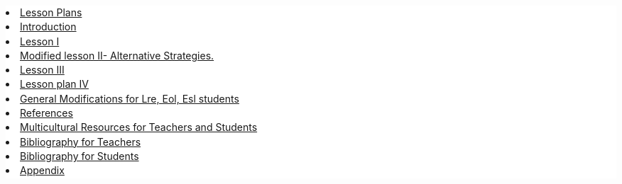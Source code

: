    </li>
  </a>
  <a href="#k">
   <li>
    Lesson Plans
   </li>
  </a>
  <a href="#l">
   <li>
    Introduction
   </li>
  </a>
  <a href="#m">
   <li>
    Lesson I
   </li>
  </a>
  <a href="#n">
   <li>
    Modified lesson II- Alternative Strategies.
   </li>
  </a>
  <a href="#o">
   <li>
    Lesson III
   </li>
  </a>
  <a href="#p">
   <li>
    Lesson plan IV
   </li>
  </a>
  <a href="#q">
   <li>
    General Modifications for Lre, Eol, Esl students
   </li>
  </a>
  <a href="#r">
   <li>
    References
   </li>
  </a>
  <a href="#s">
   <li>
    Multicultural Resources for Teachers and Students
   </li>
  </a>
  <a href="#t">
   <li>
    Bibliography for Teachers
   </li>
  </a>
  <a href="#u">
   <li>
    Bibliography for Students
   </li>
  </a>
  <a href="#v">
   <li>
    Appendix
   </li>
  </a>
 </ul>
 <h3>